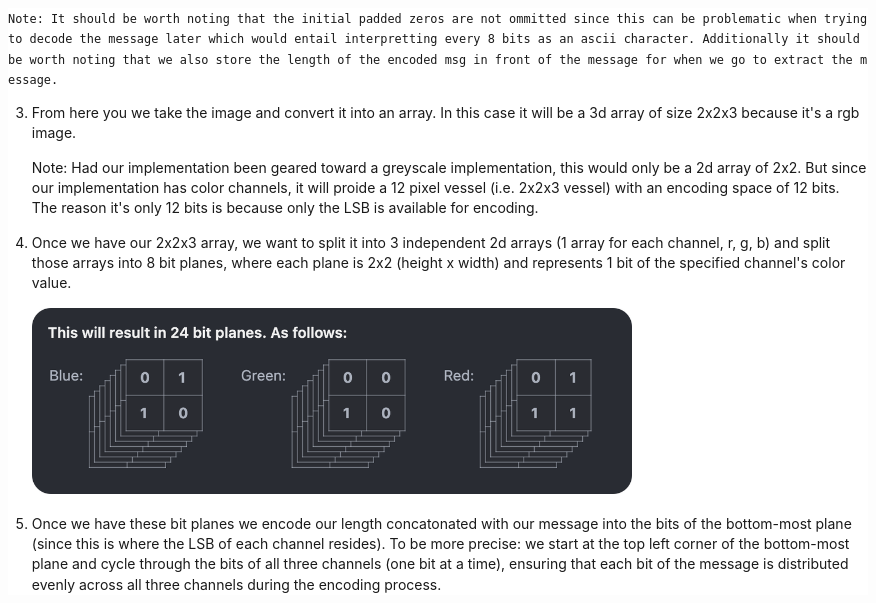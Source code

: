     Note: It should be worth noting that the initial padded zeros are not ommitted since this can be problematic when trying to decode the message later which would entail interpretting every 8 bits as an ascii character. Additionally it should be worth noting that we also store the length of the encoded msg in front of the message for when we go to extract the message.

3. From here you we take the image and convert it into an array. In this case it will be a 3d array of size 2x2x3 because it's a rgb image. 

    Note: Had our implementation been geared toward a greyscale implementation, this would only be a 2d array of 2x2. But since our implementation has color channels, it will proide a 12 pixel vessel (i.e. 2x2x3 vessel) with an encoding space of 12 bits. The reason it's only 12 bits is because only the LSB is available for encoding.

4. Once we have our 2x2x3 array, we want to split it into 3 independent 2d arrays (1 array for each channel, r, g, b) and split those arrays into 8 bit planes, where each plane is 2x2 (height x width) and represents 1 bit of the specified channel's color value.


    <img src="assets/24planes.png" alt="24 bit planes" width="600px"/>









5. Once we have these bit planes we encode our length concatonated with our message into the bits of the bottom-most plane (since this is where the LSB of each channel resides). To be more precise: we start at the top left corner of the bottom-most plane and cycle through the bits of all three channels (one bit at a time), ensuring that each bit of the message is distributed evenly across all three channels during the encoding process.
